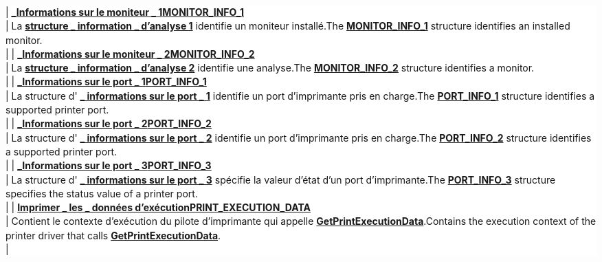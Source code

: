 | [<span data-ttu-id="abbf3-147">**\_Informations sur le moniteur \_ 1**</span><span class="sxs-lookup"><span data-stu-id="abbf3-147">**MONITOR\_INFO\_1**</span></span>](monitor-info-1.md)<br/>                            | <span data-ttu-id="abbf3-148">La [**structure \_ information \_ d’analyse 1**](/windows/desktop/printdocs/monitor-info-1) identifie un moniteur installé.</span><span class="sxs-lookup"><span data-stu-id="abbf3-148">The [**MONITOR\_INFO\_1**](/windows/desktop/printdocs/monitor-info-1) structure identifies an installed monitor.</span></span><br/>                                                                                                                                                                                                                                                                                                                                                                                                                             |
| [<span data-ttu-id="abbf3-149">**\_Informations sur le moniteur \_ 2**</span><span class="sxs-lookup"><span data-stu-id="abbf3-149">**MONITOR\_INFO\_2**</span></span>](monitor-info-2.md)<br/>                            | <span data-ttu-id="abbf3-150">La [**structure \_ information \_ d’analyse 2**](/windows/desktop/printdocs/monitor-info-2) identifie une analyse.</span><span class="sxs-lookup"><span data-stu-id="abbf3-150">The [**MONITOR\_INFO\_2**](/windows/desktop/printdocs/monitor-info-2) structure identifies a monitor.</span></span><br/>                                                                                                                                                                                                                                                                                                                                                                                                                                        |
| [<span data-ttu-id="abbf3-151">**\_Informations sur le port \_ 1**</span><span class="sxs-lookup"><span data-stu-id="abbf3-151">**PORT\_INFO\_1**</span></span>](port-info-1.md)<br/>                                  | <span data-ttu-id="abbf3-152">La structure d' [**\_ informations sur le port \_ 1**](/windows/desktop/printdocs/port-info-1) identifie un port d’imprimante pris en charge.</span><span class="sxs-lookup"><span data-stu-id="abbf3-152">The [**PORT\_INFO\_1**](/windows/desktop/printdocs/port-info-1) structure identifies a supported printer port.</span></span><br/>                                                                                                                                                                                                                                                                                                                                                                                                                               |
| [<span data-ttu-id="abbf3-153">**\_Informations sur le port \_ 2**</span><span class="sxs-lookup"><span data-stu-id="abbf3-153">**PORT\_INFO\_2**</span></span>](port-info-2.md)<br/>                                  | <span data-ttu-id="abbf3-154">La structure d' [**\_ informations sur le port \_ 2**](/windows/desktop/printdocs/port-info-2) identifie un port d’imprimante pris en charge.</span><span class="sxs-lookup"><span data-stu-id="abbf3-154">The [**PORT\_INFO\_2**](/windows/desktop/printdocs/port-info-2) structure identifies a supported printer port.</span></span><br/>                                                                                                                                                                                                                                                                                                                                                                                                                               |
| [<span data-ttu-id="abbf3-155">**\_Informations sur le port \_ 3**</span><span class="sxs-lookup"><span data-stu-id="abbf3-155">**PORT\_INFO\_3**</span></span>](port-info-3.md)<br/>                                  | <span data-ttu-id="abbf3-156">La structure d' [**\_ informations sur le port \_ 3**](/windows/desktop/printdocs/port-info-3) spécifie la valeur d’état d’un port d’imprimante.</span><span class="sxs-lookup"><span data-stu-id="abbf3-156">The [**PORT\_INFO\_3**](/windows/desktop/printdocs/port-info-3) structure specifies the status value of a printer port.</span></span><br/>                                                                                                                                                                                                                                                                                                                                                                                                                      |
| [<span data-ttu-id="abbf3-157">**Imprimer \_ les \_ données d’exécution**</span><span class="sxs-lookup"><span data-stu-id="abbf3-157">**PRINT\_EXECUTION\_DATA**</span></span>](print-execution-data.md)<br/>                | <span data-ttu-id="abbf3-158">Contient le contexte d’exécution du pilote d’imprimante qui appelle [**GetPrintExecutionData**](getprintexecutiondata.md).</span><span class="sxs-lookup"><span data-stu-id="abbf3-158">Contains the execution context of the printer driver that calls [**GetPrintExecutionData**](getprintexecutiondata.md).</span></span><br/>                                                                                                                                                                                                                                                                                                                                                                                               |